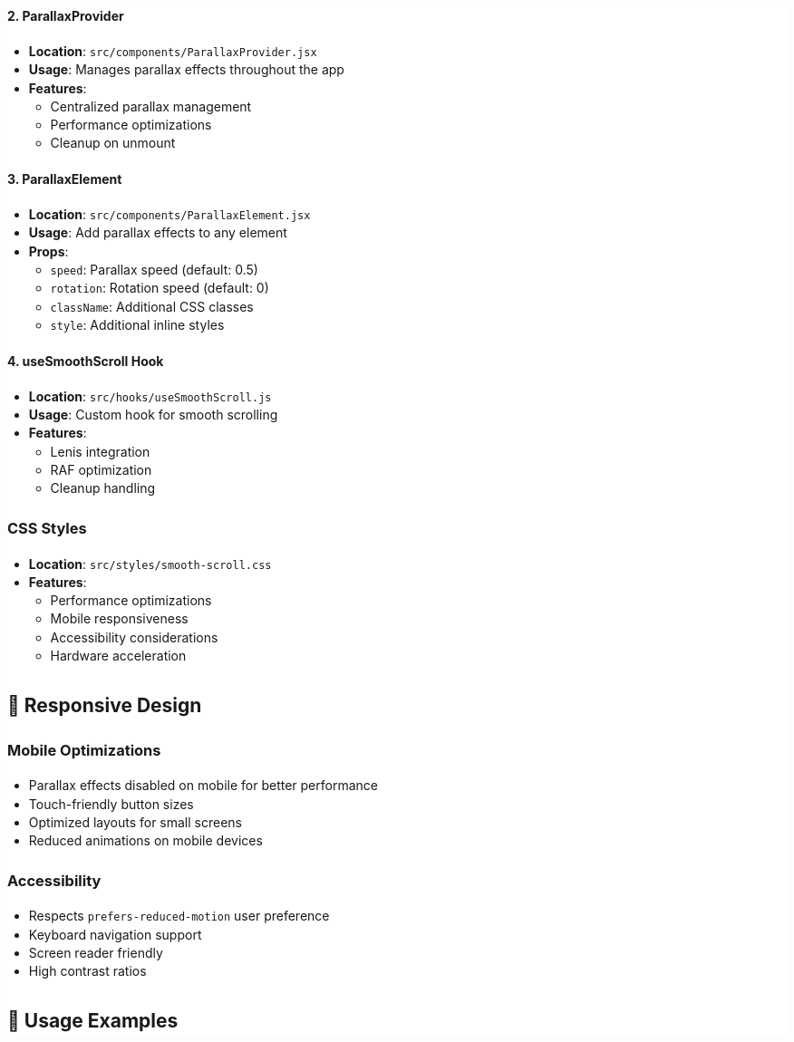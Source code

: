 #### 2. ParallaxProvider
- **Location**: `src/components/ParallaxProvider.jsx`
- **Usage**: Manages parallax effects throughout the app
- **Features**:
  - Centralized parallax management
  - Performance optimizations
  - Cleanup on unmount

#### 3. ParallaxElement
- **Location**: `src/components/ParallaxElement.jsx`
- **Usage**: Add parallax effects to any element
- **Props**:
  - `speed`: Parallax speed (default: 0.5)
  - `rotation`: Rotation speed (default: 0)
  - `className`: Additional CSS classes
  - `style`: Additional inline styles

#### 4. useSmoothScroll Hook
- **Location**: `src/hooks/useSmoothScroll.js`
- **Usage**: Custom hook for smooth scrolling
- **Features**: 
  - Lenis integration
  - RAF optimization
  - Cleanup handling

### CSS Styles
- **Location**: `src/styles/smooth-scroll.css`
- **Features**:
  - Performance optimizations
  - Mobile responsiveness
  - Accessibility considerations
  - Hardware acceleration

## 📱 Responsive Design

### Mobile Optimizations
- Parallax effects disabled on mobile for better performance
- Touch-friendly button sizes
- Optimized layouts for small screens
- Reduced animations on mobile devices

### Accessibility
- Respects `prefers-reduced-motion` user preference
- Keyboard navigation support
- Screen reader friendly
- High contrast ratios

## 🎯 Usage Examples
